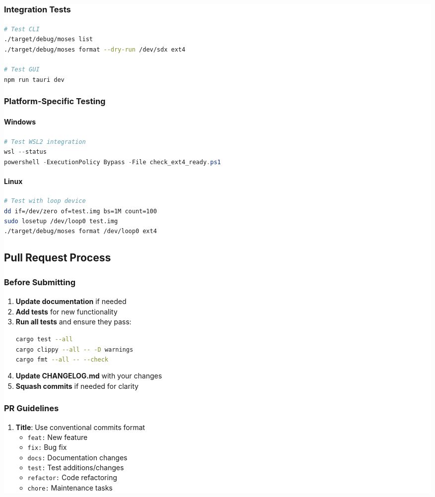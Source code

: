 ### Integration Tests
```bash
# Test CLI
./target/debug/moses list
./target/debug/moses format --dry-run /dev/sdx ext4

# Test GUI
npm run tauri dev
```

### Platform-Specific Testing

#### Windows
```powershell
# Test WSL2 integration
wsl --status
powershell -ExecutionPolicy Bypass -File check_ext4_ready.ps1
```

#### Linux
```bash
# Test with loop device
dd if=/dev/zero of=test.img bs=1M count=100
sudo losetup /dev/loop0 test.img
./target/debug/moses format /dev/loop0 ext4
```

## Pull Request Process

### Before Submitting

1. **Update documentation** if needed
2. **Add tests** for new functionality
3. **Run all tests** and ensure they pass:
   ```bash
   cargo test --all
   cargo clippy --all -- -D warnings
   cargo fmt --all -- --check
   ```
4. **Update CHANGELOG.md** with your changes
5. **Squash commits** if needed for clarity

### PR Guidelines

1. **Title**: Use conventional commits format
   - `feat:` New feature
   - `fix:` Bug fix
   - `docs:` Documentation changes
   - `test:` Test additions/changes
   - `refactor:` Code refactoring
   - `chore:` Maintenance tasks

